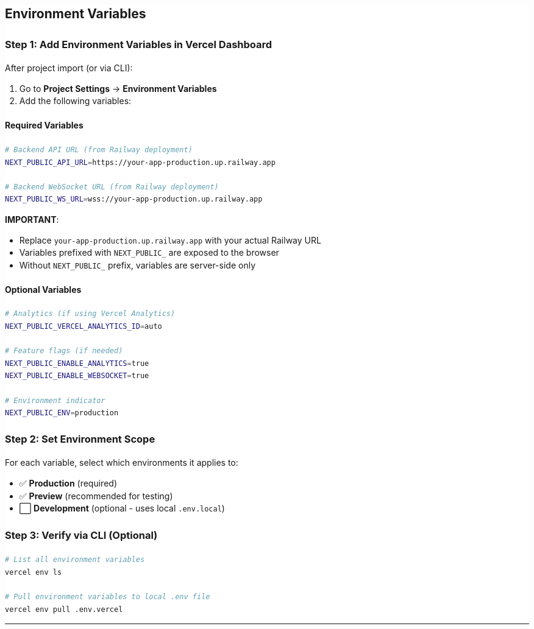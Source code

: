 
## Environment Variables

### Step 1: Add Environment Variables in Vercel Dashboard

After project import (or via CLI):

1. Go to **Project Settings** → **Environment Variables**
2. Add the following variables:

#### Required Variables

```bash
# Backend API URL (from Railway deployment)
NEXT_PUBLIC_API_URL=https://your-app-production.up.railway.app

# Backend WebSocket URL (from Railway deployment)
NEXT_PUBLIC_WS_URL=wss://your-app-production.up.railway.app
```

**IMPORTANT**:
- Replace `your-app-production.up.railway.app` with your actual Railway URL
- Variables prefixed with `NEXT_PUBLIC_` are exposed to the browser
- Without `NEXT_PUBLIC_` prefix, variables are server-side only

#### Optional Variables

```bash
# Analytics (if using Vercel Analytics)
NEXT_PUBLIC_VERCEL_ANALYTICS_ID=auto

# Feature flags (if needed)
NEXT_PUBLIC_ENABLE_ANALYTICS=true
NEXT_PUBLIC_ENABLE_WEBSOCKET=true

# Environment indicator
NEXT_PUBLIC_ENV=production
```

### Step 2: Set Environment Scope

For each variable, select which environments it applies to:
- ✅ **Production** (required)
- ✅ **Preview** (recommended for testing)
- ⬜ **Development** (optional - uses local `.env.local`)

### Step 3: Verify via CLI (Optional)

```bash
# List all environment variables
vercel env ls

# Pull environment variables to local .env file
vercel env pull .env.vercel
```

---